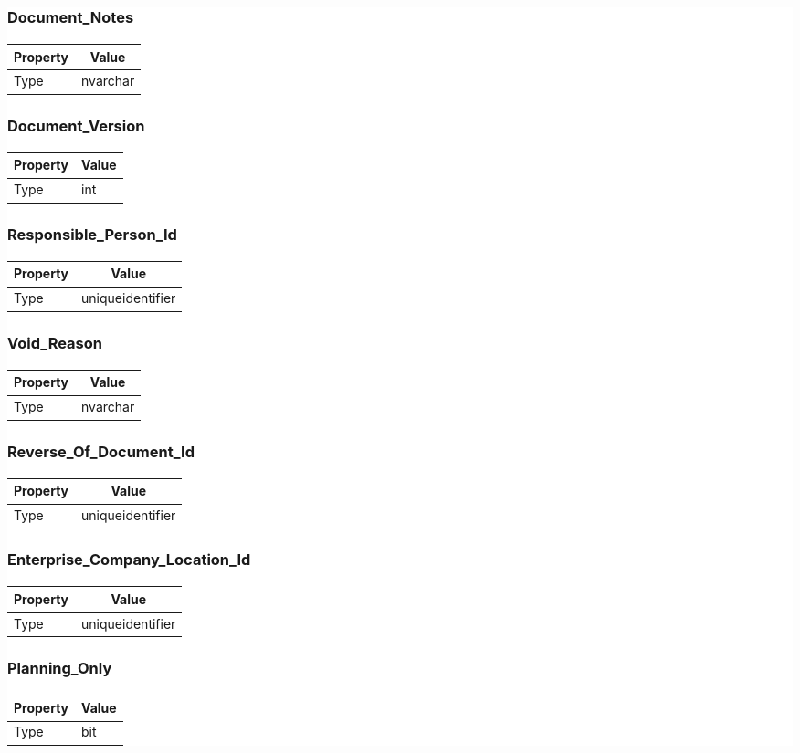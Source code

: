 ### Document_Notes

| Property | Value |
| - | - |
|Type|nvarchar|

### Document_Version

| Property | Value |
| - | - |
|Type|int|

### Responsible_Person_Id

| Property | Value |
| - | - |
|Type|uniqueidentifier|

### Void_Reason

| Property | Value |
| - | - |
|Type|nvarchar|

### Reverse_Of_Document_Id

| Property | Value |
| - | - |
|Type|uniqueidentifier|

### Enterprise_Company_Location_Id

| Property | Value |
| - | - |
|Type|uniqueidentifier|

### Planning_Only

| Property | Value |
| - | - |
|Type|bit|

